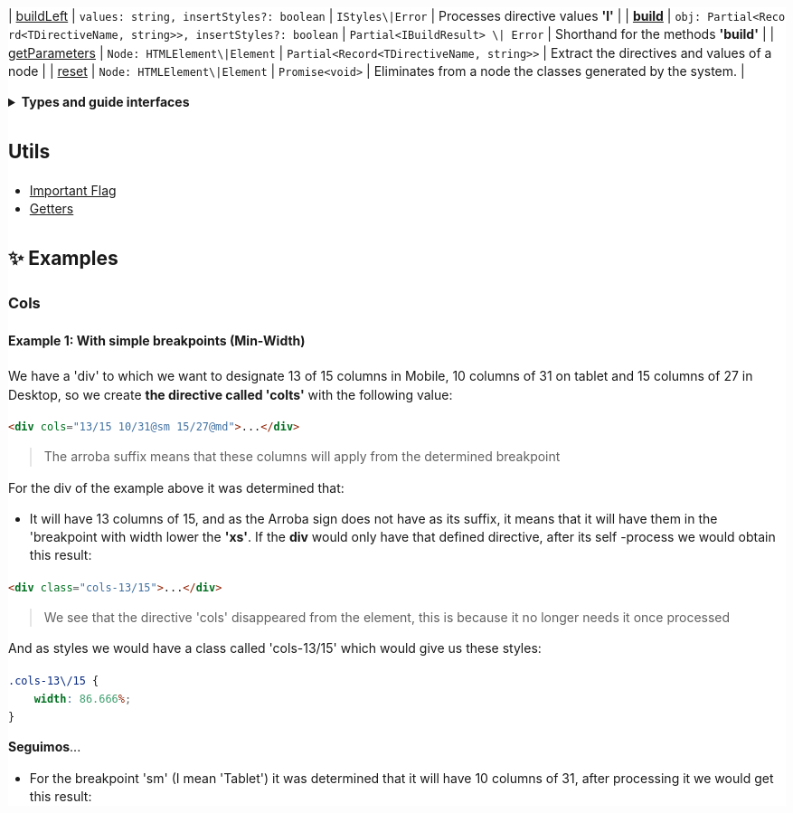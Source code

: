 | [buildLeft](#buildmar-buildmartop-buildmarright-buildmarbottom-buildmarleft-buildpad-buildpadtop-buildpadright-buildpadbottom-buildpadleft-buildwidth-buildheight-buildmaxwidth-buildmaxheight-buildminwidth-buildminheight-buildflex-buildposition-buildtop-buildright-buildbottom-buildleft)      | `values: string, insertStyles?: boolean`                                           | `IStyles\|Error`                          | Processes directive values **'l'**                          |
| [**build**](#build)                                                                                                                                                                                                                                                                                 | `obj: Partial<Record<TDirectiveName, string>>, insertStyles?: boolean`             | `Partial<IBuildResult> \| Error`          | Shorthand for the methods **'build'**                       |
| [getParameters](#getparameters)                                                                                                                                                                                                                                                                     | `Node: HTMLElement\|Element`                                                       | `Partial<Record<TDirectiveName, string>>` | Extract the directives and values of a node                 |
| [reset](#reset)                                                                                                                                                                                                                                                                                     | `Node: HTMLElement\|Element`                                                       | `Promise<void>`                           | Eliminates from a node the classes generated by the system. |

<details><summary><b>Types and guide interfaces</b></summary></details>

## Utils

-   [Important Flag](#important-flag)
-   [Getters](#getters)

## ✨ Examples

### Cols

#### Example 1: With simple breakpoints (Min-Width)

We have a 'div' to which we want to designate 13 of 15 columns in Mobile, 10 columns of 31 on tablet and 15 columns of 27 in Desktop, so we create **the directive called 'colts'** with the following value:

```html
<div cols="13/15 10/31@sm 15/27@md">...</div>
```

> The arroba suffix means that these columns will apply from the determined breakpoint

For the div of the example above it was determined that:

-   It will have 13 columns of 15, and as the Arroba sign does not have as its suffix, it means that it will have them in the 'breakpoint with width lower the **'xs'**. If the **div** would only have that defined directive, after its self -process we would obtain this result:

```html
<div class="cols-13/15">...</div>
```

> We see that the directive 'cols' disappeared from the element, this is because it no longer needs it once processed

And as styles we would have a class called 'cols-13/15' which would give us these styles:

```css
.cols-13\/15 {
    width: 86.666%;
}
```

**Seguimos**...

-   For the breakpoint 'sm' (I mean 'Tablet') it was determined that it will have 10 columns of 31, after processing it we would get this result:
